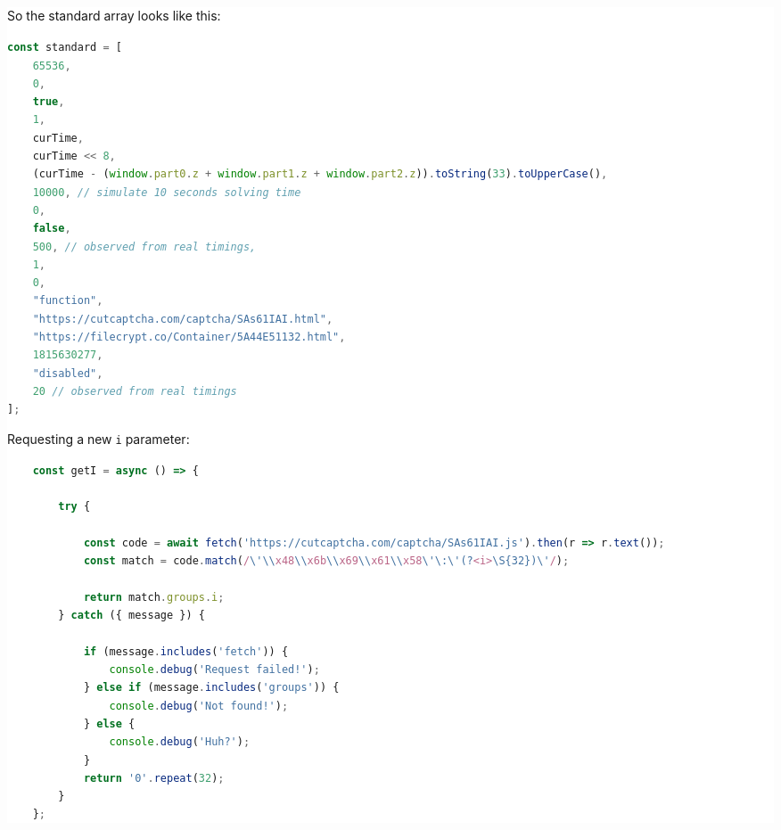 So the standard array looks like this:

```js
const standard = [
    65536,
    0,
    true,
    1,
    curTime,
    curTime << 8,
    (curTime - (window.part0.z + window.part1.z + window.part2.z)).toString(33).toUpperCase(),
    10000, // simulate 10 seconds solving time
    0,
    false,
    500, // observed from real timings,
    1,
    0,
    "function",
    "https://cutcaptcha.com/captcha/SAs61IAI.html",
    "https://filecrypt.co/Container/5A44E51132.html",
    1815630277,
    "disabled",
    20 // observed from real timings
];
```

Requesting a new `i` parameter:

```js
    const getI = async () => {

        try {

            const code = await fetch('https://cutcaptcha.com/captcha/SAs61IAI.js').then(r => r.text());
            const match = code.match(/\'\\x48\\x6b\\x69\\x61\\x58\'\:\'(?<i>\S{32})\'/);

            return match.groups.i;
        } catch ({ message }) {

            if (message.includes('fetch')) {
                console.debug('Request failed!');         
            } else if (message.includes('groups')) {
                console.debug('Not found!');
            } else {
                console.debug('Huh?');
            }
            return '0'.repeat(32);
        }
    };
```